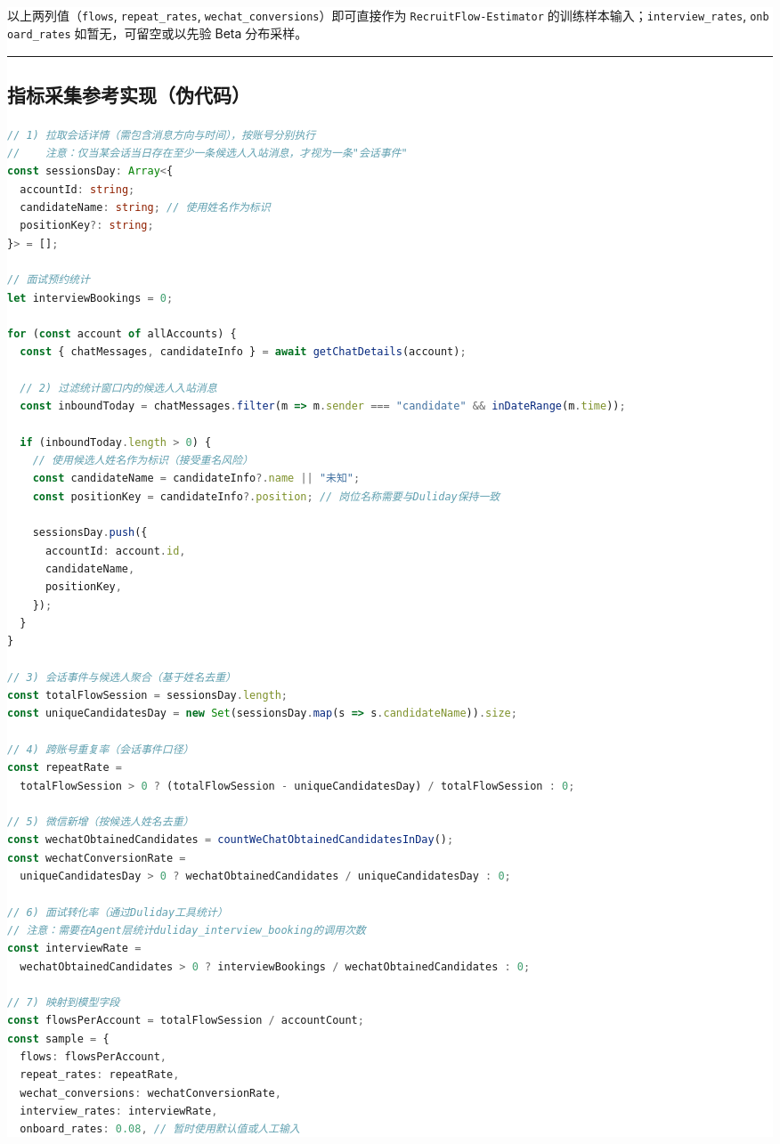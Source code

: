 以上两列值（`flows`, `repeat_rates`, `wechat_conversions`）即可直接作为 `RecruitFlow-Estimator` 的训练样本输入；`interview_rates`, `onboard_rates` 如暂无，可留空或以先验 Beta 分布采样。

---

## 指标采集参考实现（伪代码）

```ts
// 1) 拉取会话详情（需包含消息方向与时间），按账号分别执行
//    注意：仅当某会话当日存在至少一条候选人入站消息，才视为一条"会话事件"
const sessionsDay: Array<{
  accountId: string;
  candidateName: string; // 使用姓名作为标识
  positionKey?: string;
}> = [];

// 面试预约统计
let interviewBookings = 0;

for (const account of allAccounts) {
  const { chatMessages, candidateInfo } = await getChatDetails(account);

  // 2) 过滤统计窗口内的候选人入站消息
  const inboundToday = chatMessages.filter(m => m.sender === "candidate" && inDateRange(m.time));

  if (inboundToday.length > 0) {
    // 使用候选人姓名作为标识（接受重名风险）
    const candidateName = candidateInfo?.name || "未知";
    const positionKey = candidateInfo?.position; // 岗位名称需要与Duliday保持一致

    sessionsDay.push({
      accountId: account.id,
      candidateName,
      positionKey,
    });
  }
}

// 3) 会话事件与候选人聚合（基于姓名去重）
const totalFlowSession = sessionsDay.length;
const uniqueCandidatesDay = new Set(sessionsDay.map(s => s.candidateName)).size;

// 4) 跨账号重复率（会话事件口径）
const repeatRate =
  totalFlowSession > 0 ? (totalFlowSession - uniqueCandidatesDay) / totalFlowSession : 0;

// 5) 微信新增（按候选人姓名去重）
const wechatObtainedCandidates = countWeChatObtainedCandidatesInDay();
const wechatConversionRate =
  uniqueCandidatesDay > 0 ? wechatObtainedCandidates / uniqueCandidatesDay : 0;

// 6) 面试转化率（通过Duliday工具统计）
// 注意：需要在Agent层统计duliday_interview_booking的调用次数
const interviewRate =
  wechatObtainedCandidates > 0 ? interviewBookings / wechatObtainedCandidates : 0;

// 7) 映射到模型字段
const flowsPerAccount = totalFlowSession / accountCount;
const sample = {
  flows: flowsPerAccount,
  repeat_rates: repeatRate,
  wechat_conversions: wechatConversionRate,
  interview_rates: interviewRate,
  onboard_rates: 0.08, // 暂时使用默认值或人工输入
```